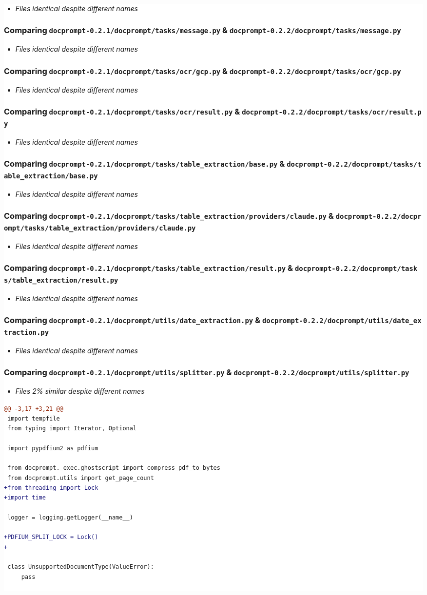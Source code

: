  * *Files identical despite different names*

### Comparing `docprompt-0.2.1/docprompt/tasks/message.py` & `docprompt-0.2.2/docprompt/tasks/message.py`

 * *Files identical despite different names*

### Comparing `docprompt-0.2.1/docprompt/tasks/ocr/gcp.py` & `docprompt-0.2.2/docprompt/tasks/ocr/gcp.py`

 * *Files identical despite different names*

### Comparing `docprompt-0.2.1/docprompt/tasks/ocr/result.py` & `docprompt-0.2.2/docprompt/tasks/ocr/result.py`

 * *Files identical despite different names*

### Comparing `docprompt-0.2.1/docprompt/tasks/table_extraction/base.py` & `docprompt-0.2.2/docprompt/tasks/table_extraction/base.py`

 * *Files identical despite different names*

### Comparing `docprompt-0.2.1/docprompt/tasks/table_extraction/providers/claude.py` & `docprompt-0.2.2/docprompt/tasks/table_extraction/providers/claude.py`

 * *Files identical despite different names*

### Comparing `docprompt-0.2.1/docprompt/tasks/table_extraction/result.py` & `docprompt-0.2.2/docprompt/tasks/table_extraction/result.py`

 * *Files identical despite different names*

### Comparing `docprompt-0.2.1/docprompt/utils/date_extraction.py` & `docprompt-0.2.2/docprompt/utils/date_extraction.py`

 * *Files identical despite different names*

### Comparing `docprompt-0.2.1/docprompt/utils/splitter.py` & `docprompt-0.2.2/docprompt/utils/splitter.py`

 * *Files 2% similar despite different names*

```diff
@@ -3,17 +3,21 @@
 import tempfile
 from typing import Iterator, Optional
 
 import pypdfium2 as pdfium
 
 from docprompt._exec.ghostscript import compress_pdf_to_bytes
 from docprompt.utils import get_page_count
+from threading import Lock
+import time
 
 logger = logging.getLogger(__name__)
 
+PDFIUM_SPLIT_LOCK = Lock()
+
 
 class UnsupportedDocumentType(ValueError):
     pass
 
```
